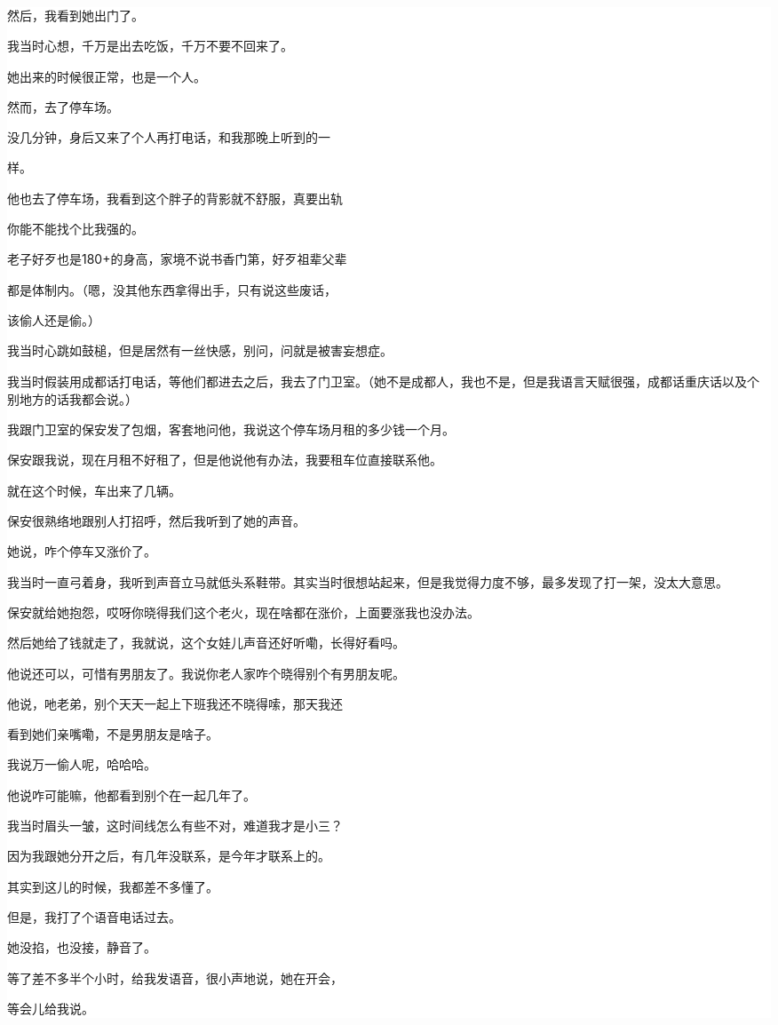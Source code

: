 然后，我看到她出门了。

我当时心想，千万是出去吃饭，千万不要不回来了。

她出来的时候很正常，也是一个人。

然而，去了停车场。

没几分钟，身后又来了个人再打电话，和我那晚上听到的一

样。

他也去了停车场，我看到这个胖子的背影就不舒服，真要出轨

你能不能找个比我强的。

老子好歹也是180+的身高，家境不说书香门第，好歹祖辈父辈

都是体制内。（嗯，没其他东西拿得出手，只有说这些废话，

该偷人还是偷。）

我当时心跳如鼓槌，但是居然有一丝快感，别问，问就是被害妄想症。

我当时假装用成都话打电话，等他们都进去之后，我去了门卫室。（她不是成都人，我也不是，但是我语言天赋很强，成都话重庆话以及个别地方的话我都会说。）

我跟门卫室的保安发了包烟，客套地问他，我说这个停车场月租的多少钱一个月。

保安跟我说，现在月租不好租了，但是他说他有办法，我要租车位直接联系他。

就在这个时候，车出来了几辆。

保安很熟络地跟别人打招呼，然后我听到了她的声音。

她说，咋个停车又涨价了。

我当时一直弓着身，我听到声音立马就低头系鞋带。其实当时很想站起来，但是我觉得力度不够，最多发现了打一架，没太大意思。

保安就给她抱怨，哎呀你晓得我们这个老火，现在啥都在涨价，上面要涨我也没办法。

然后她给了钱就走了，我就说，这个女娃儿声音还好听嘞，长得好看吗。

他说还可以，可惜有男朋友了。我说你老人家咋个晓得别个有男朋友呢。

他说，吔老弟，别个天天一起上下班我还不晓得嗦，那天我还

看到她们亲嘴嘞，不是男朋友是啥子。

我说万一偷人呢，哈哈哈。

他说咋可能嘛，他都看到别个在一起几年了。

我当时眉头一皱，这时间线怎么有些不对，难道我才是小三？

因为我跟她分开之后，有几年没联系，是今年才联系上的。

其实到这儿的时候，我都差不多懂了。

但是，我打了个语音电话过去。

她没掐，也没接，静音了。

等了差不多半个小时，给我发语音，很小声地说，她在开会，

等会儿给我说。
